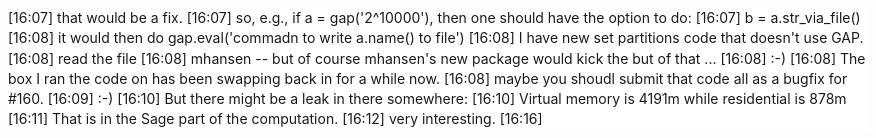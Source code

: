 [16:07] <william> that would be a fix. [16:07] <william> so, e.g., if a = gap('2^10000'), then one should have the option to do: [16:07] <william> b = a.str_via_file() [16:08] <william> it would then do gap.eval('commadn to write a.name() to file') [16:08] <mhansen> I have new set partitions code that doesn't use GAP. [16:08] <william> read the file [16:08] <william> mhansen -- but of course mhansen's new package would kick the but of that ... [16:08] <william> :-) [16:08] <mabshoff> The box I ran the code on has been swapping back in for a while now. [16:08] <william> maybe you shoudl submit that code all as a bugfix for #160. [16:09] <william> :-) [16:10] <mabshoff> But there might be a leak in there somewhere: [16:10] <mabshoff> Virtual memory is 4191m  while residential is 878m [16:11] <mabshoff> That is in the Sage part of the computation. [16:12] <william> very interesting. [16:16]